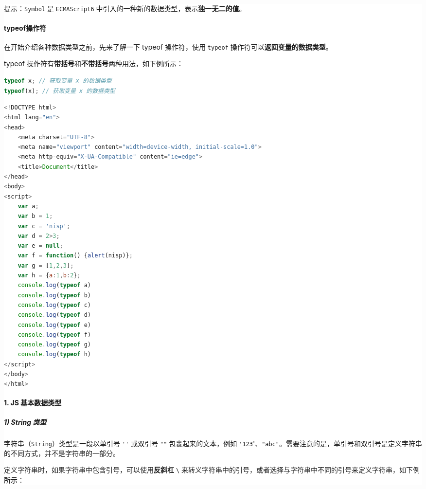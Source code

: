提示：`Symbol` 是 `ECMAScript6` 中引入的一种新的数据类型，表示**独一无二的值**。

#### typeof操作符

在开始介绍各种数据类型之前，先来了解一下 typeof 操作符，使用 `typeof` 操作符可以**返回变量的数据类型**。

typeof 操作符有**带括号**和**不带括号**两种用法，如下例所示：

```js
typeof x; // 获取变量 x 的数据类型
typeof(x); // 获取变量 x 的数据类型
```



```js
<!DOCTYPE html>
<html lang="en">
<head>
    <meta charset="UTF-8">
    <meta name="viewport" content="width=device-width, initial-scale=1.0">
    <meta http-equiv="X-UA-Compatible" content="ie=edge">
    <title>Document</title>
</head>
<body>
<script>
    var a;
    var b = 1;
    var c = 'nisp';
    var d = 2>3;
    var e = null;
    var f = function() {alert(nisp)};
    var g = [1,2,3];
    var h = {a:1,b:2};
    console.log(typeof a)
    console.log(typeof b)
    console.log(typeof c)
    console.log(typeof d)
    console.log(typeof e)
    console.log(typeof f)
    console.log(typeof g)
    console.log(typeof h)
</script>
</body>
</html>
```

#### **1. JS** **基本数据类型**

##### **1) String** **类型**

字符串（`String`）类型是一段以单引号 `''` 或双引号 `""` 包裹起来的文本，例如 `'123`'、`"abc"`。需要注意的是，单引号和双引号是定义字符串的不同方式，并不是字符串的一部分。

定义字符串时，如果字符串中包含引号，可以使用**反斜杠** `\` 来转义字符串中的引号，或者选择与字符串中不同的引号来定义字符串，如下例所示：
